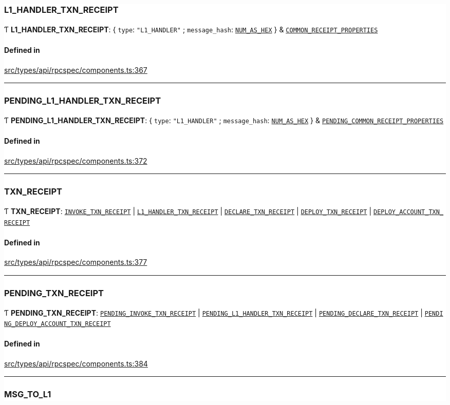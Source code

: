 
### L1_HANDLER_TXN_RECEIPT

Ƭ **L1_HANDLER_TXN_RECEIPT**: \{ `type`: `"L1_HANDLER"` ; `message_hash`: [`NUM_AS_HEX`](types.RPC.SPEC.md#num_as_hex) } & [`COMMON_RECEIPT_PROPERTIES`](types.RPC.SPEC.md#common_receipt_properties)

#### Defined in

[src/types/api/rpcspec/components.ts:367](https://github.com/starknet-io/starknet.js/blob/v5.29.0/src/types/api/rpcspec/components.ts#L367)

---

### PENDING_L1_HANDLER_TXN_RECEIPT

Ƭ **PENDING_L1_HANDLER_TXN_RECEIPT**: \{ `type`: `"L1_HANDLER"` ; `message_hash`: [`NUM_AS_HEX`](types.RPC.SPEC.md#num_as_hex) } & [`PENDING_COMMON_RECEIPT_PROPERTIES`](types.RPC.SPEC.md#pending_common_receipt_properties)

#### Defined in

[src/types/api/rpcspec/components.ts:372](https://github.com/starknet-io/starknet.js/blob/v5.29.0/src/types/api/rpcspec/components.ts#L372)

---

### TXN_RECEIPT

Ƭ **TXN_RECEIPT**: [`INVOKE_TXN_RECEIPT`](types.RPC.SPEC.md#invoke_txn_receipt) \| [`L1_HANDLER_TXN_RECEIPT`](types.RPC.SPEC.md#l1_handler_txn_receipt) \| [`DECLARE_TXN_RECEIPT`](types.RPC.SPEC.md#declare_txn_receipt) \| [`DEPLOY_TXN_RECEIPT`](types.RPC.SPEC.md#deploy_txn_receipt) \| [`DEPLOY_ACCOUNT_TXN_RECEIPT`](types.RPC.SPEC.md#deploy_account_txn_receipt)

#### Defined in

[src/types/api/rpcspec/components.ts:377](https://github.com/starknet-io/starknet.js/blob/v5.29.0/src/types/api/rpcspec/components.ts#L377)

---

### PENDING_TXN_RECEIPT

Ƭ **PENDING_TXN_RECEIPT**: [`PENDING_INVOKE_TXN_RECEIPT`](types.RPC.SPEC.md#pending_invoke_txn_receipt) \| [`PENDING_L1_HANDLER_TXN_RECEIPT`](types.RPC.SPEC.md#pending_l1_handler_txn_receipt) \| [`PENDING_DECLARE_TXN_RECEIPT`](types.RPC.SPEC.md#pending_declare_txn_receipt) \| [`PENDING_DEPLOY_ACCOUNT_TXN_RECEIPT`](types.RPC.SPEC.md#pending_deploy_account_txn_receipt)

#### Defined in

[src/types/api/rpcspec/components.ts:384](https://github.com/starknet-io/starknet.js/blob/v5.29.0/src/types/api/rpcspec/components.ts#L384)

---

### MSG_TO_L1
